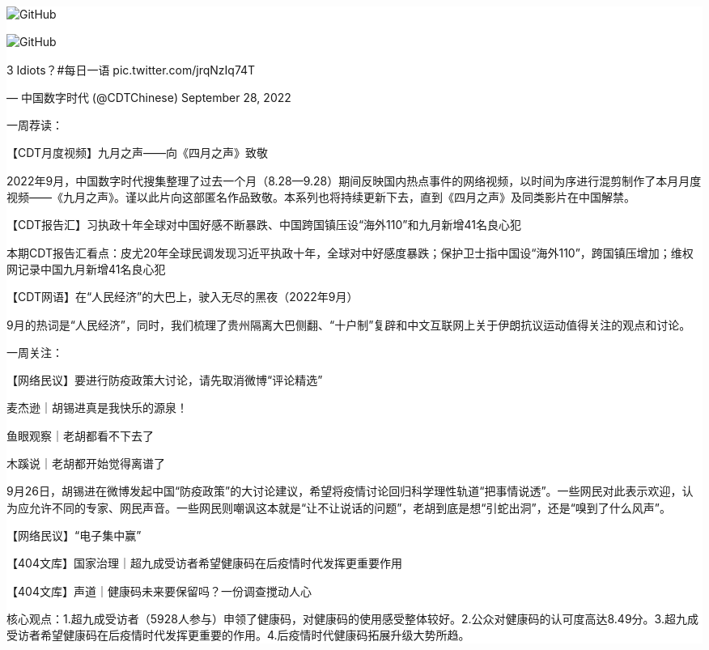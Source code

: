 ![GitHub](https://chinadigitaltimes.net/chinese/files/2022/09/摘口罩.jpeg)

![GitHub](https://chinadigitaltimes.net/chinese/files/2022/10/image-1664726568037.png)





3 Idiots？#每日一语 pic.twitter.com/jrqNzIq74T

&mdash; 中国数字时代 (@CDTChinese) September 28, 2022



一周荐读：



【CDT月度视频】九月之声——向《四月之声》致敬



2022年9月，中国数字时代搜集整理了过去一个月（8.28—9.28）期间反映国内热点事件的网络视频，以时间为序进行混剪制作了本月月度视频——《九月之声》。谨以此片向这部匿名作品致敬。本系列也将持续更新下去，直到《四月之声》及同类影片在中国解禁。



【CDT报告汇】习执政十年全球对中国好感不断暴跌、中国跨国镇压设“海外110”和九月新增41名良心犯



本期CDT报告汇看点：皮尤20年全球民调发现习近平执政十年，全球对中好感度暴跌；保护卫士指中国设“海外110”，跨国镇压增加；维权网记录中国九月新增41名良心犯



【CDT网语】在“人民经济”的大巴上，驶入无尽的黑夜（2022年9月）



9月的热词是“人民经济”，同时，我们梳理了贵州隔离大巴侧翻、“十户制”复辟和中文互联网上关于伊朗抗议运动值得关注的观点和讨论。

一周关注：



【网络民议】要进行防疫政策大讨论，请先取消微博“评论精选”

麦杰逊｜胡锡进真是我快乐的源泉！

鱼眼观察｜老胡都看不下去了

木蹊说｜老胡都开始觉得离谱了



9月26日，胡锡进在微博发起中国“防疫政策”的大讨论建议，希望将疫情讨论回归科学理性轨道“把事情说透”。一些网民对此表示欢迎，认为应允许不同的专家、网民声音。一些网民则嘲讽这本就是“让不让说话的问题”，老胡到底是想“引蛇出洞”，还是“嗅到了什么风声”。



【网络民议】“电子集中赢”

【404文库】国家治理｜超九成受访者希望健康码在后疫情时代发挥更重要作用

【404文库】声道｜健康码未来要保留吗？一份调查搅动人心



核心观点：1.超九成受访者（5928人参与）申领了健康码，对健康码的使用感受整体较好。2.公众对健康码的认可度高达8.49分。3.超九成受访者希望健康码在后疫情时代发挥更重要的作用。4.后疫情时代健康码拓展升级大势所趋。
